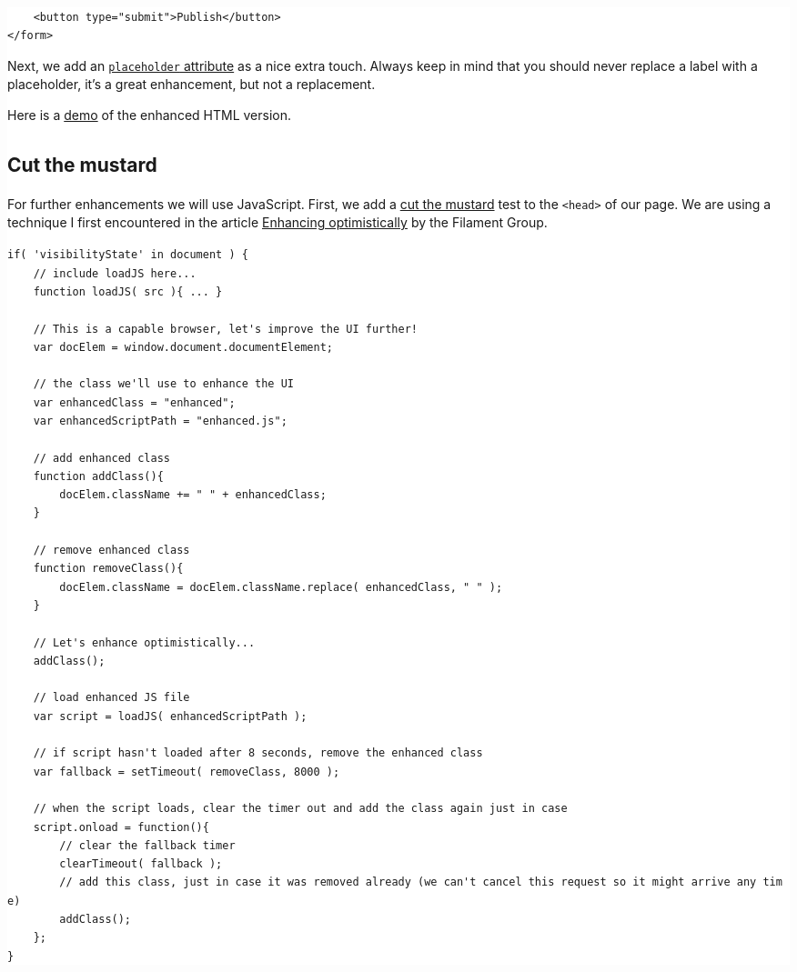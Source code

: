     	<button type="submit">Publish</button>
    </form>
    

Next, we add an [`placeholder` attribute](https://davidwalsh.name/html5-placeholder) as a nice extra touch. Always keep in mind that you should never replace a label with a placeholder, it’s a great enhancement, but not a replacement.

Here is a [demo](https://justmarkup.github.io/demos/form-enhancement/v2/) of the enhanced HTML version.

Cut the mustard
---------------

For further enhancements we will use JavaScript. First, we add a [cut the mustard](https://justmarkup.com/log/2015/02/cut-the-mustard-revisited/) test to the `<head>` of our page. We are using a technique I first encountered in the article [Enhancing optimistically](https://www.filamentgroup.com/lab/enhancing-optimistically.html) by the Filament Group.

    if( 'visibilityState' in document ) {
    	// include loadJS here...
    	function loadJS( src ){ ... }
    
    	// This is a capable browser, let's improve the UI further!
    	var docElem = window.document.documentElement;
    
    	// the class we'll use to enhance the UI
    	var enhancedClass = "enhanced";
    	var enhancedScriptPath = "enhanced.js";
    
    	// add enhanced class
    	function addClass(){
    		docElem.className += " " + enhancedClass;
    	}
    
    	// remove enhanced class
    	function removeClass(){
    		docElem.className = docElem.className.replace( enhancedClass, " " );
    	}
    
    	// Let's enhance optimistically...
    	addClass();
    
    	// load enhanced JS file
    	var script = loadJS( enhancedScriptPath );
    
    	// if script hasn't loaded after 8 seconds, remove the enhanced class
    	var fallback = setTimeout( removeClass, 8000 );
    
    	// when the script loads, clear the timer out and add the class again just in case
    	script.onload = function(){
    		// clear the fallback timer
    		clearTimeout( fallback ); 
    		// add this class, just in case it was removed already (we can't cancel this request so it might arrive any time)
    		addClass();
    	};
    }
    